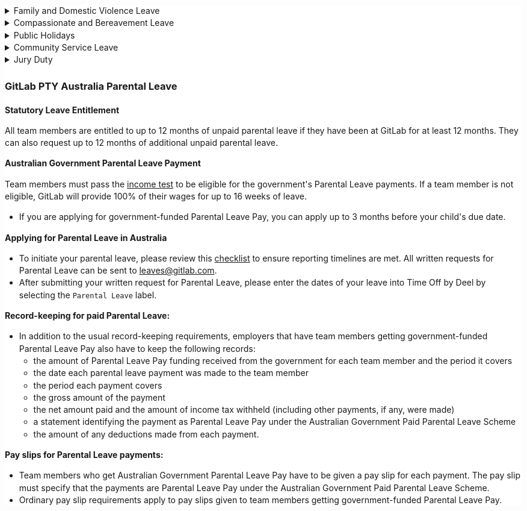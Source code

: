 <details markdown="1"><summary>Family and Domestic Violence Leave</summary></details>

<details markdown="1"><summary>Compassionate and Bereavement Leave</summary></details>

<details markdown="1"><summary>Public Holidays</summary></details>

<details markdown="1"><summary>Community Service Leave</summary></details>

<details markdown=1><summary>Jury Duty</summary></details>

### GitLab PTY Australia Parental Leave

**Statutory Leave Entitlement**

All team members are entitled to up to 12 months of unpaid parental leave if they have been at GitLab for at least 12 months. They can also request up to 12 months of additional unpaid parental leave.

**Australian Government Parental Leave Payment**

Team members must pass the [income test](https://www.servicesaustralia.gov.au/meeting-parental-leave-pay-income-test?context=22191) to be eligible for the government's Parental Leave payments.  If a team member is not eligible, GitLab will provide 100% of their wages for up to 16 weeks of leave.

- If you are applying for government-funded Parental Leave Pay, you can apply up to 3 months before your child's due date.

**Applying for Parental Leave in Australia**

- To initiate your parental leave, please review this [checklist](https://docs.google.com/document/d/17Nxh0Hg3A44i1HmJp0vQj0jMMzFoIQxy/edit?usp=sharing&ouid=108582647308078356493&rtpof=true&sd=true) to ensure reporting timelines are met.  All written requests for Parental Leave can be sent to leaves@gitlab.com.
- After submitting your written request for Parental Leave, please enter the dates of your leave into Time Off by Deel by selecting the `Parental Leave` label.

**Record-keeping for paid Parental Leave:**

- In addition to the usual record-keeping requirements, employers that have team members getting government-funded Parental Leave Pay also have to keep the following records:
  - the amount of Parental Leave Pay funding received from the government for each team member and the period it covers
  - the date each parental leave payment was made to the team member
  - the period each payment covers
  - the gross amount of the payment
  - the net amount paid and the amount of income tax withheld (including other payments, if any, were made)
  - a statement identifying the payment as Parental Leave Pay under the Australian Government Paid Parental Leave Scheme
  - the amount of any deductions made from each payment.

**Pay slips for Parental Leave payments:**

- Team members who get Australian Government Parental Leave Pay have to be given a pay slip for each payment. The pay slip must specify that the payments are Parental Leave Pay under the Australian Government Paid Parental Leave Scheme.
- Ordinary pay slip requirements apply to pay slips given to team members getting government-funded Parental Leave Pay.
